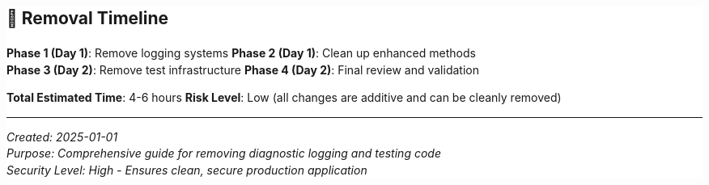
## 📅 Removal Timeline

**Phase 1 (Day 1)**: Remove logging systems
**Phase 2 (Day 1)**: Clean up enhanced methods  
**Phase 3 (Day 2)**: Remove test infrastructure
**Phase 4 (Day 2)**: Final review and validation

**Total Estimated Time**: 4-6 hours
**Risk Level**: Low (all changes are additive and can be cleanly removed)

---

_Created: 2025-01-01_  
_Purpose: Comprehensive guide for removing diagnostic logging and testing code_  
_Security Level: High - Ensures clean, secure production application_
